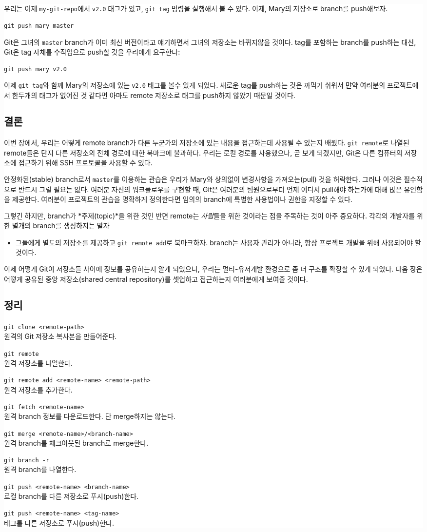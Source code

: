 우리는 이제 `my-git-repo`에서 `v2.0` 태그가 있고, `git tag` 명령을 실행해서 볼 수 있다. 
이제, Mary의 저장소로 branch를 push해보자.

```
git push mary master
```

Git은 그녀의 `master` branch가 이미 최신 버전이라고 얘기하면서 그녀의 저장소는 바뀌지않을 것이다. 
tag를 포함하는 branch를 push하는 대신, Git은 tag 자체를 수작업으로 push할 것을 우리에게 요구한다:

```
git push mary v2.0
```

이제 `git tag`와 함께 Mary의 저장소에 있는 `v2.0` 태그를 볼수 있게 되었다. 
새로운 tag를 push하는 것은 까먹기 쉬워서 먄약 여러분의 프로젝트에서 한두개의 태그가 없어진 것 같다면 
아마도 remote 저장소로 태그를 push하지 않았기 때문일 것이다.

## 결론

이번 장에서, 우리는 어떻게 remote branch가 다른 누군가의 저장소에 있는 내용을 접근하는데 사용될 수 있는지 배웠다. 
`git remote`로 나열된 remote들은 단지 다른 저장소의 전체 경로에 대한 북마크에 불과하다. 
우리는 로컬 경로를 사용했으나, 곧 보게 되겠지만, Git은 다른 컴퓨터의 저장소에 접근하기 위해 SSH 프로토콜을 사용할 수 있다.

안정화된(stable) branch로서 `master`를 이용하는 관습은 우리가 Mary와 상의없이 변경사항을 가져오는(pull) 것을 허락한다. 그러나 이것은 필수적으로 반드시 그럴 필요는 없다. 여러분 자신의 워크플로우를 구현할 때, Git은 여러분의 팀원으로부터 언제 어디서 pull해야 하는가에 대해 많은 유연함을 제공한다. 여러분이 프로젝트의 관습을 명확하게 정의한다면 임의의 branch에 특별한 사용법이나 권한을 지정할 수 있다.

그렇긴 하지만, branch가 *주제(topic)*을 위한 것인 반면 remote는 *사람*들을 위한 것이라는 점을 
주목하는 것이 아주 중요하다. 각각의 개발자를 위한 별개의 branch를 생성하지는 말자 
- 그들에게 별도의 저장소를 제공하고 `git remote add`로 북마크하자. 
branch는 사용자 관리가 아니라, 항상 프로젝트 개발을 위해 사용되어야 할 것이다.

이제 어떻게 Git이 저장소들 사이에 정보를 공유하는지 알게 되었으니, 
우리는 멀티-유저개발 환경으로 좀 더 구조를 확장할 수 있게 되었다. 
다음 장은 어떻게 공유된 중앙 저장소(shared central repository)를 셋업하고 접근하는지 여러분에게 보여줄 것이다.

## 정리

`git clone <remote-path>`  
원격의 Git 저장소 복사본을 만들어준다.

`git remote`  
원격 저장소를 나열한다.

`git remote add <remote-name> <remote-path>`  
원격 저장소를 추가한다.

`git fetch <remote-name>`  
원격 branch 정보를 다운로드한다. 단 merge하지는 않는다.

`git merge <remote-name>/<branch-name>`  
원격 branch를 체크아웃된 branch로 merge한다.

`git branch -r`  
원격 branch를 나열한다.

`git push <remote-name> <branch-name>`  
로컬 branch를 다른 저장소로 푸시(push)한다.

`git push <remote-name> <tag-name>`  
태그를 다른 저장소로 푸시(push)한다.
